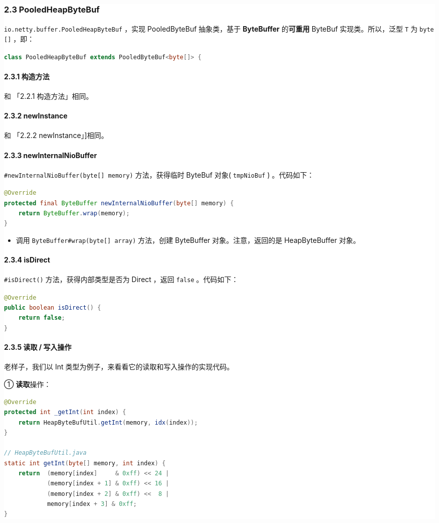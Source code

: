 ### 2.3 PooledHeapByteBuf

`io.netty.buffer.PooledHeapByteBuf` ，实现 PooledByteBuf 抽象类，基于 **ByteBuffer** 的**可重用** ByteBuf 实现类。所以，泛型 `T` 为 `byte[]` ，即：

```java
class PooledHeapByteBuf extends PooledByteBuf<byte[]> {
```

#### 2.3.1 构造方法

和 「2.2.1 构造方法」相同。

#### 2.3.2 newInstance

和 「2.2.2 newInstance」]相同。

#### 2.3.3 newInternalNioBuffer

`#newInternalNioBuffer(byte[] memory)` 方法，获得临时 ByteBuf 对象( `tmpNioBuf` ) 。代码如下：

```java
@Override
protected final ByteBuffer newInternalNioBuffer(byte[] memory) {
    return ByteBuffer.wrap(memory);
}
```

- 调用 `ByteBuffer#wrap(byte[] array)` 方法，创建 ByteBuffer 对象。注意，返回的是 HeapByteBuffer 对象。

#### 2.3.4 isDirect

`#isDirect()` 方法，获得内部类型是否为 Direct ，返回 `false` 。代码如下：

```java
@Override
public boolean isDirect() {
    return false;
}
```

#### 2.3.5 读取 / 写入操作

老样子，我们以 Int 类型为例子，来看看它的读取和写入操作的实现代码。

① **读取**操作：

```java
@Override
protected int _getInt(int index) {
    return HeapByteBufUtil.getInt(memory, idx(index));
}

// HeapByteBufUtil.java
static int getInt(byte[] memory, int index) {
    return  (memory[index]     & 0xff) << 24 |
            (memory[index + 1] & 0xff) << 16 |
            (memory[index + 2] & 0xff) <<  8 |
            memory[index + 3] & 0xff;
}
```
